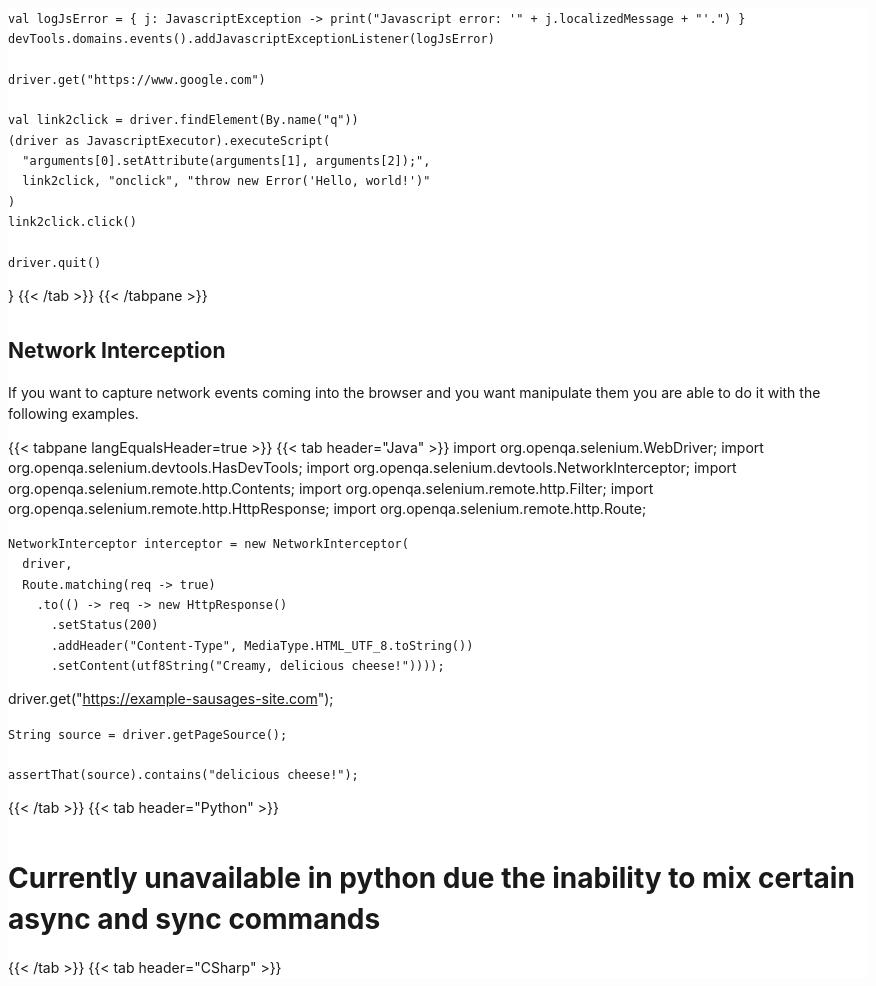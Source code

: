     val logJsError = { j: JavascriptException -> print("Javascript error: '" + j.localizedMessage + "'.") }
    devTools.domains.events().addJavascriptExceptionListener(logJsError)

    driver.get("https://www.google.com")

    val link2click = driver.findElement(By.name("q"))
    (driver as JavascriptExecutor).executeScript(
      "arguments[0].setAttribute(arguments[1], arguments[2]);",
      link2click, "onclick", "throw new Error('Hello, world!')"
    )
    link2click.click()

    driver.quit()
}
{{< /tab >}}
{{< /tabpane >}}

## Network Interception

If you want to capture network events coming into the browser and you want manipulate them you are able to do
it with the following examples.

{{< tabpane langEqualsHeader=true >}}
{{< tab header="Java" >}}
    import org.openqa.selenium.WebDriver;
    import org.openqa.selenium.devtools.HasDevTools;
    import org.openqa.selenium.devtools.NetworkInterceptor;
    import org.openqa.selenium.remote.http.Contents;
    import org.openqa.selenium.remote.http.Filter;
    import org.openqa.selenium.remote.http.HttpResponse;
    import org.openqa.selenium.remote.http.Route;

    NetworkInterceptor interceptor = new NetworkInterceptor(
      driver,
      Route.matching(req -> true)
        .to(() -> req -> new HttpResponse()
          .setStatus(200)
          .addHeader("Content-Type", MediaType.HTML_UTF_8.toString())
          .setContent(utf8String("Creamy, delicious cheese!"))));

   driver.get("https://example-sausages-site.com");

    String source = driver.getPageSource();

    assertThat(source).contains("delicious cheese!");
{{< /tab >}}
{{< tab header="Python" >}}
# Currently unavailable in python due the inability to mix certain async and sync commands
{{< /tab >}}
{{< tab header="CSharp" >}}

